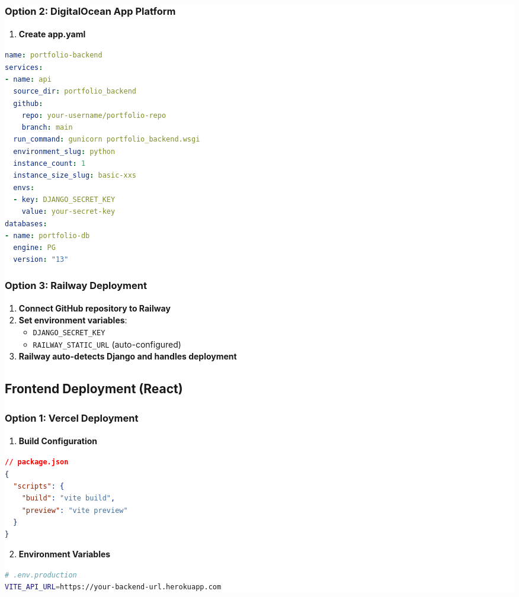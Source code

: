### Option 2: DigitalOcean App Platform

1. **Create app.yaml**
```yaml
name: portfolio-backend
services:
- name: api
  source_dir: portfolio_backend
  github:
    repo: your-username/portfolio-repo
    branch: main
  run_command: gunicorn portfolio_backend.wsgi
  environment_slug: python
  instance_count: 1
  instance_size_slug: basic-xxs
  envs:
  - key: DJANGO_SECRET_KEY
    value: your-secret-key
databases:
- name: portfolio-db
  engine: PG
  version: "13"
```

### Option 3: Railway Deployment

1. **Connect GitHub repository to Railway**
2. **Set environment variables**:
   - `DJANGO_SECRET_KEY`
   - `RAILWAY_STATIC_URL` (auto-configured)
3. **Railway auto-detects Django and handles deployment**

## Frontend Deployment (React)

### Option 1: Vercel Deployment

1. **Build Configuration**
```json
// package.json
{
  "scripts": {
    "build": "vite build",
    "preview": "vite preview"
  }
}
```

2. **Environment Variables**
```bash
# .env.production
VITE_API_URL=https://your-backend-url.herokuapp.com
```
